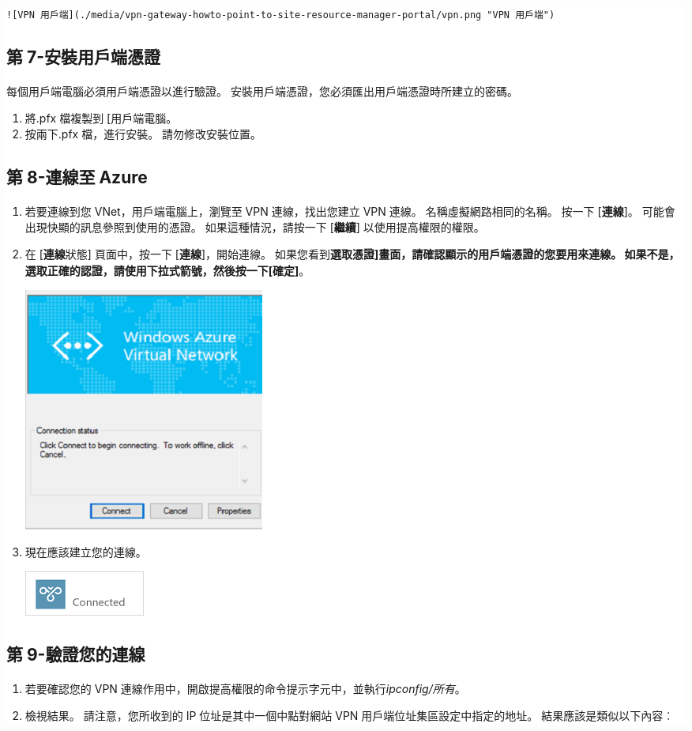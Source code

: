     ![VPN 用戶端](./media/vpn-gateway-howto-point-to-site-resource-manager-portal/vpn.png "VPN 用戶端")

## <a name="installclientcert"></a>第 7-安裝用戶端憑證

每個用戶端電腦必須用戶端憑證以進行驗證。 安裝用戶端憑證，您必須匯出用戶端憑證時所建立的密碼。

1. 將.pfx 檔複製到 [用戶端電腦。
2. 按兩下.pfx 檔，進行安裝。 請勿修改安裝位置。

## <a name="connect"></a>第 8-連線至 Azure

1. 若要連線到您 VNet，用戶端電腦上，瀏覽至 VPN 連線，找出您建立 VPN 連線。 名稱虛擬網路相同的名稱。 按一下 [**連線**]。 可能會出現快顯的訊息參照到使用的憑證。 如果這種情況，請按一下 [**繼續**] 以使用提高權限的權限。 

2. 在 [**連線**狀態] 頁面中，按一下 [**連線**]，開始連線。 如果您看到**選取憑證]**畫面，請確認顯示的用戶端憑證的您要用來連線。 如果不是，選取正確的認證，請使用下拉式箭號，然後按一下**[確定]**。

    ![VPN 用戶端 2](./media/vpn-gateway-howto-point-to-site-rm-ps/clientconnect.png "VPN 用戶端連線")

3. 現在應該建立您的連線。

    ![VPN 用戶端 3](./media/vpn-gateway-howto-point-to-site-rm-ps/connected.png "VPN 用戶端連線 2")

## <a name="verify"></a>第 9-驗證您的連線

1. 若要確認您的 VPN 連線作用中，開啟提高權限的命令提示字元中，並執行*ipconfig/所有*。

2. 檢視結果。 請注意，您所收到的 IP 位址是其中一個中點對網站 VPN 用戶端位址集區設定中指定的地址。 結果應該是類似以下內容︰
    